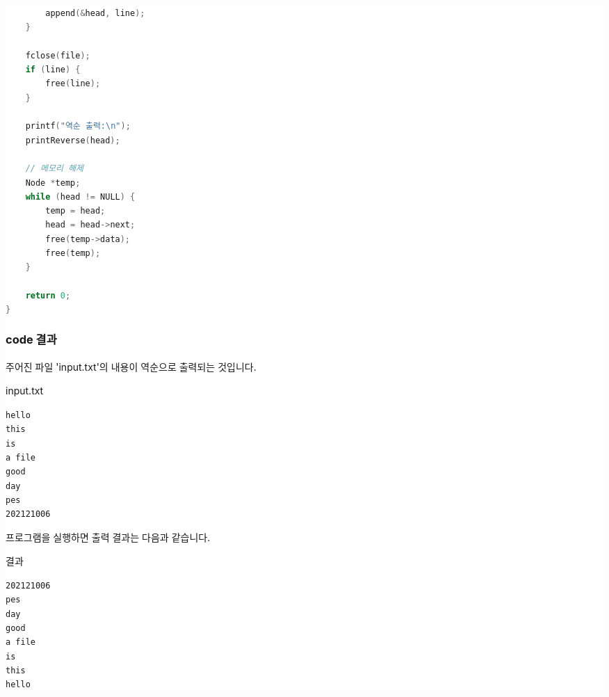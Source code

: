 ```c
        append(&head, line);
    }

    fclose(file);
    if (line) {
        free(line);
    }

    printf("역순 출력:\n");
    printReverse(head);

    // 메모리 해제
    Node *temp;
    while (head != NULL) {
        temp = head;
        head = head->next;
        free(temp->data);
        free(temp);
    }

    return 0;
}
```

### code 결과

주어진 파일 'input.txt'의 내용이 역순으로 출력되는 것입니다.

input.txt

```
hello
this
is
a file
good
day
pes
202121006
```

프로그램을 실행하면 출력 결과는 다음과 같습니다.

결과

```
202121006
pes
day
good
a file
is
this
hello
```
